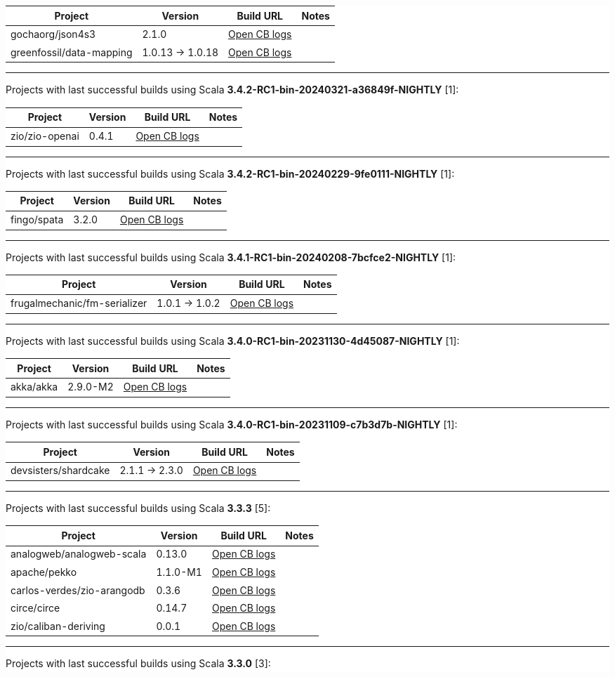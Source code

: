 | Project | Version | Build URL | Notes |
| ------- | ------- | --------- | ----- |
| gochaorg/json4s3 | 2.1.0 | [Open CB logs](https://github.com/VirtusLab/community-build3/actions/runs/10015346262/job/27686714340) |  |
| greenfossil/data-mapping | 1.0.13 -> 1.0.18 | [Open CB logs](https://github.com/VirtusLab/community-build3/actions/runs/10015346262/job/27686706273) |  |
<hr>
Projects with last successful builds using Scala <span style="font-weight:bold">3.4.2-RC1-bin-20240321-a36849f-NIGHTLY</span> [1]:<br>

| Project | Version | Build URL | Notes |
| ------- | ------- | --------- | ----- |
| zio/zio-openai | 0.4.1 | [Open CB logs](https://github.com/VirtusLab/community-build3/actions/runs/10015391282/job/27687245280) |  |
<hr>
Projects with last successful builds using Scala <span style="font-weight:bold">3.4.2-RC1-bin-20240229-9fe0111-NIGHTLY</span> [1]:<br>

| Project | Version | Build URL | Notes |
| ------- | ------- | --------- | ----- |
| fingo/spata | 3.2.0 | [Open CB logs](https://github.com/VirtusLab/community-build3/actions/runs/10015391282/job/27687130269) |  |
<hr>
Projects with last successful builds using Scala <span style="font-weight:bold">3.4.1-RC1-bin-20240208-7bcfce2-NIGHTLY</span> [1]:<br>

| Project | Version | Build URL | Notes |
| ------- | ------- | --------- | ----- |
| frugalmechanic/fm-serializer | 1.0.1 -> 1.0.2 | [Open CB logs](https://github.com/VirtusLab/community-build3/actions/runs/10015391282/job/27687146237) |  |
<hr>
Projects with last successful builds using Scala <span style="font-weight:bold">3.4.0-RC1-bin-20231130-4d45087-NIGHTLY</span> [1]:<br>

| Project | Version | Build URL | Notes |
| ------- | ------- | --------- | ----- |
| akka/akka | 2.9.0-M2 | [Open CB logs](https://github.com/VirtusLab/community-build3/actions/runs/10015391282/job/27687077827) |  |
<hr>
Projects with last successful builds using Scala <span style="font-weight:bold">3.4.0-RC1-bin-20231109-c7b3d7b-NIGHTLY</span> [1]:<br>

| Project | Version | Build URL | Notes |
| ------- | ------- | --------- | ----- |
| devsisters/shardcake | 2.1.1 -> 2.3.0 | [Open CB logs](https://github.com/VirtusLab/community-build3/actions/runs/10015391282/job/27687131323) |  |
<hr>
Projects with last successful builds using Scala <span style="font-weight:bold">3.3.3</span> [5]:<br>

| Project | Version | Build URL | Notes |
| ------- | ------- | --------- | ----- |
| analogweb/analogweb-scala | 0.13.0 | [Open CB logs](https://github.com/VirtusLab/community-build3/actions/runs/10015391282/job/27687105516) |  |
| apache/pekko | 1.1.0-M1 | [Open CB logs](https://github.com/VirtusLab/community-build3/actions/runs/10015391282/job/27687096933) |  |
| carlos-verdes/zio-arangodb | 0.3.6 | [Open CB logs](https://github.com/VirtusLab/community-build3/actions/runs/10015391282/job/27687117461) |  |
| circe/circe | 0.14.7 | [Open CB logs](https://github.com/VirtusLab/community-build3/actions/runs/10015391282/job/27687124855) |  |
| zio/caliban-deriving | 0.0.1 | [Open CB logs](https://github.com/VirtusLab/community-build3/actions/runs/10015391282/job/27687242346) |  |
<hr>
Projects with last successful builds using Scala <span style="font-weight:bold">3.3.0</span> [3]:<br>
